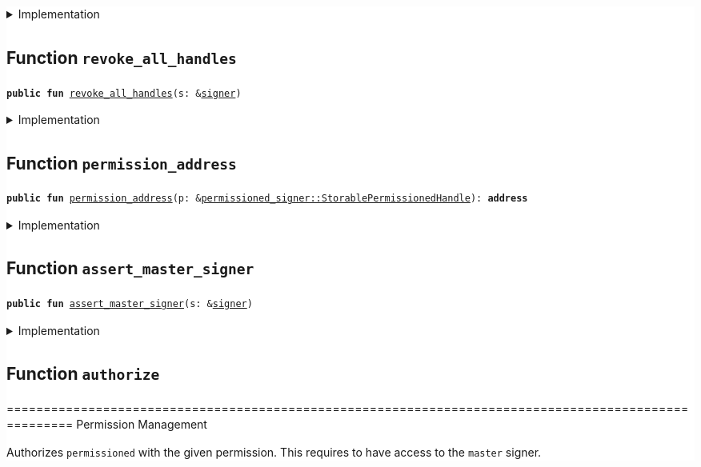 

<details><summary>Implementation</summary></details>

<a id="0x1_permissioned_signer_revoke_all_handles"></a>

## Function `revoke_all_handles`



<pre><code><b>public</b> <b>fun</b> <a href="permissioned_signer.md#0x1_permissioned_signer_revoke_all_handles">revoke_all_handles</a>(s: &<a href="../../aptos-stdlib/../move-stdlib/doc/signer.md#0x1_signer">signer</a>)
</code></pre>



<details><summary>Implementation</summary></details>

<a id="0x1_permissioned_signer_permission_address"></a>

## Function `permission_address`



<pre><code><b>public</b> <b>fun</b> <a href="permissioned_signer.md#0x1_permissioned_signer_permission_address">permission_address</a>(p: &<a href="permissioned_signer.md#0x1_permissioned_signer_StorablePermissionedHandle">permissioned_signer::StorablePermissionedHandle</a>): <b>address</b>
</code></pre>



<details><summary>Implementation</summary></details>

<a id="0x1_permissioned_signer_assert_master_signer"></a>

## Function `assert_master_signer`



<pre><code><b>public</b> <b>fun</b> <a href="permissioned_signer.md#0x1_permissioned_signer_assert_master_signer">assert_master_signer</a>(s: &<a href="../../aptos-stdlib/../move-stdlib/doc/signer.md#0x1_signer">signer</a>)
</code></pre>



<details><summary>Implementation</summary></details>

<a id="0x1_permissioned_signer_authorize"></a>

## Function `authorize`

=====================================================================================================
Permission Management

Authorizes <code>permissioned</code> with the given permission. This requires to have access to the <code>master</code>
signer.
